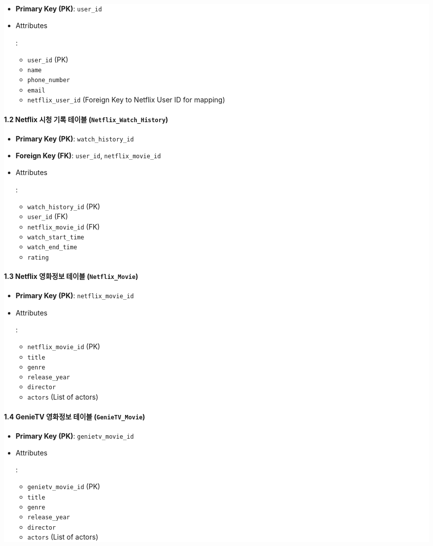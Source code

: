- **Primary Key (PK)**: `user_id`

- Attributes

  :

  - `user_id` (PK)
  - `name`
  - `phone_number`
  - `email`
  - `netflix_user_id` (Foreign Key to Netflix User ID for mapping)

#### 1.2 Netflix 시청 기록 테이블 (`Netflix_Watch_History`)

- **Primary Key (PK)**: `watch_history_id`

- **Foreign Key (FK)**: `user_id`, `netflix_movie_id`

- Attributes

  :

  - `watch_history_id` (PK)
  - `user_id` (FK)
  - `netflix_movie_id` (FK)
  - `watch_start_time`
  - `watch_end_time`
  - `rating`

#### 1.3 Netflix 영화정보 테이블 (`Netflix_Movie`)

- **Primary Key (PK)**: `netflix_movie_id`

- Attributes

  :

  - `netflix_movie_id` (PK)
  - `title`
  - `genre`
  - `release_year`
  - `director`
  - `actors` (List of actors)

#### 1.4 GenieTV 영화정보 테이블 (`GenieTV_Movie`)

- **Primary Key (PK)**: `genietv_movie_id`

- Attributes

  :

  - `genietv_movie_id` (PK)
  - `title`
  - `genre`
  - `release_year`
  - `director`
  - `actors` (List of actors)
